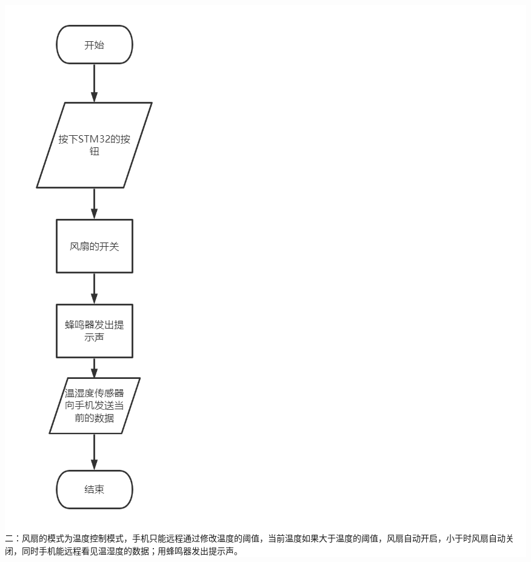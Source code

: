 ![](media/4a689f391805578d74f6b5cee840ca9b.png)

二：风扇的模式为温度控制模式，手机只能远程通过修改温度的阈值，当前温度如果大于温度的阈值，风扇自动开启，小于时风扇自动关闭，同时手机能远程看见温湿度的数据；用蜂鸣器发出提示声。
